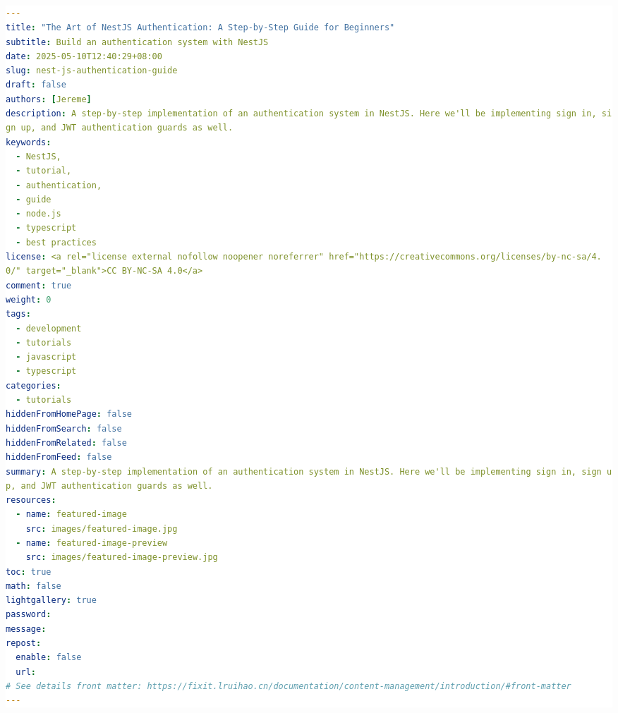 ```yaml
---
title: "The Art of NestJS Authentication: A Step-by-Step Guide for Beginners"
subtitle: Build an authentication system with NestJS
date: 2025-05-10T12:40:29+08:00
slug: nest-js-authentication-guide
draft: false
authors: [Jereme]
description: A step-by-step implementation of an authentication system in NestJS. Here we'll be implementing sign in, sign up, and JWT authentication guards as well.
keywords:
  - NestJS,
  - tutorial,
  - authentication,
  - guide
  - node.js
  - typescript
  - best practices
license: <a rel="license external nofollow noopener noreferrer" href="https://creativecommons.org/licenses/by-nc-sa/4.0/" target="_blank">CC BY-NC-SA 4.0</a>
comment: true
weight: 0
tags:
  - development
  - tutorials
  - javascript
  - typescript
categories:
  - tutorials
hiddenFromHomePage: false
hiddenFromSearch: false
hiddenFromRelated: false
hiddenFromFeed: false
summary: A step-by-step implementation of an authentication system in NestJS. Here we'll be implementing sign in, sign up, and JWT authentication guards as well.
resources:
  - name: featured-image
    src: images/featured-image.jpg
  - name: featured-image-preview
    src: images/featured-image-preview.jpg
toc: true
math: false
lightgallery: true
password:
message:
repost:
  enable: false
  url:
# See details front matter: https://fixit.lruihao.cn/documentation/content-management/introduction/#front-matter
---
```
